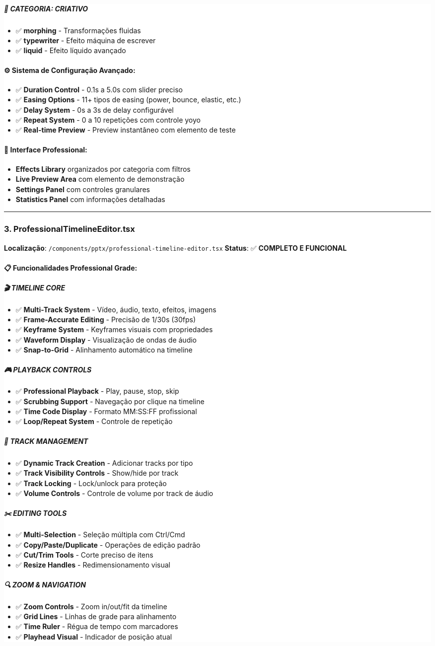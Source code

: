 ##### **🎨 CATEGORIA: CRIATIVO**
- ✅ **morphing** - Transformações fluidas
- ✅ **typewriter** - Efeito máquina de escrever
- ✅ **liquid** - Efeito líquido avançado

#### **⚙️ Sistema de Configuração Avançado:**
- ✅ **Duration Control** - 0.1s a 5.0s com slider preciso
- ✅ **Easing Options** - 11+ tipos de easing (power, bounce, elastic, etc.)
- ✅ **Delay System** - 0s a 3s de delay configurável
- ✅ **Repeat System** - 0 a 10 repetições com controle yoyo
- ✅ **Real-time Preview** - Preview instantâneo com elemento de teste

#### **🎯 Interface Professional:**
- **Effects Library** organizados por categoria com filtros
- **Live Preview Area** com elemento de demonstração
- **Settings Panel** com controles granulares
- **Statistics Panel** com informações detalhadas

---

### **3. ProfessionalTimelineEditor.tsx**
**Localização**: `/components/pptx/professional-timeline-editor.tsx`
**Status**: ✅ **COMPLETO E FUNCIONAL**

#### **📋 Funcionalidades Professional Grade:**

##### **🎬 TIMELINE CORE**
- ✅ **Multi-Track System** - Vídeo, áudio, texto, efeitos, imagens
- ✅ **Frame-Accurate Editing** - Precisão de 1/30s (30fps)
- ✅ **Keyframe System** - Keyframes visuais com propriedades
- ✅ **Waveform Display** - Visualização de ondas de áudio
- ✅ **Snap-to-Grid** - Alinhamento automático na timeline

##### **🎮 PLAYBACK CONTROLS**
- ✅ **Professional Playback** - Play, pause, stop, skip
- ✅ **Scrubbing Support** - Navegação por clique na timeline
- ✅ **Time Code Display** - Formato MM:SS:FF profissional
- ✅ **Loop/Repeat System** - Controle de repetição

##### **🔧 TRACK MANAGEMENT**
- ✅ **Dynamic Track Creation** - Adicionar tracks por tipo
- ✅ **Track Visibility Controls** - Show/hide por track
- ✅ **Track Locking** - Lock/unlock para proteção
- ✅ **Volume Controls** - Controle de volume por track de áudio

##### **✂️ EDITING TOOLS**
- ✅ **Multi-Selection** - Seleção múltipla com Ctrl/Cmd
- ✅ **Copy/Paste/Duplicate** - Operações de edição padrão
- ✅ **Cut/Trim Tools** - Corte preciso de itens
- ✅ **Resize Handles** - Redimensionamento visual

##### **🔍 ZOOM & NAVIGATION**
- ✅ **Zoom Controls** - Zoom in/out/fit da timeline
- ✅ **Grid Lines** - Linhas de grade para alinhamento
- ✅ **Time Ruler** - Régua de tempo com marcadores
- ✅ **Playhead Visual** - Indicador de posição atual
